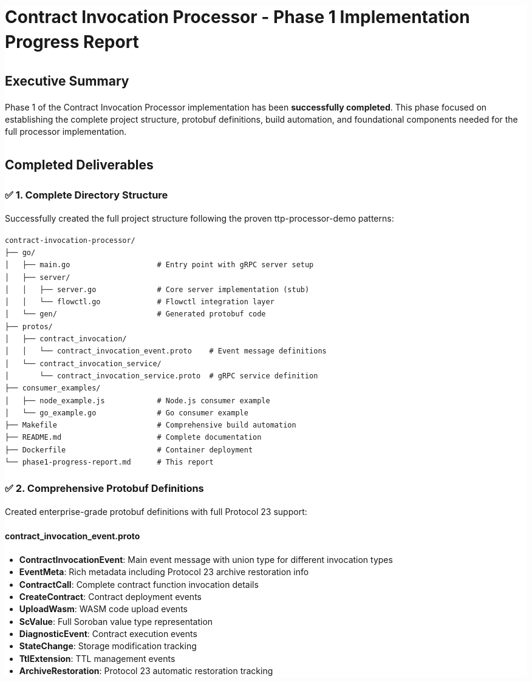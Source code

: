 # Contract Invocation Processor - Phase 1 Implementation Progress Report

## Executive Summary

Phase 1 of the Contract Invocation Processor implementation has been **successfully completed**. This phase focused on establishing the complete project structure, protobuf definitions, build automation, and foundational components needed for the full processor implementation.

## Completed Deliverables

### ✅ 1. Complete Directory Structure

Successfully created the full project structure following the proven ttp-processor-demo patterns:

```
contract-invocation-processor/
├── go/
│   ├── main.go                    # Entry point with gRPC server setup
│   ├── server/
│   │   ├── server.go              # Core server implementation (stub)
│   │   └── flowctl.go             # Flowctl integration layer
│   └── gen/                       # Generated protobuf code
├── protos/
│   ├── contract_invocation/
│   │   └── contract_invocation_event.proto    # Event message definitions
│   └── contract_invocation_service/
│       └── contract_invocation_service.proto  # gRPC service definition
├── consumer_examples/
│   ├── node_example.js            # Node.js consumer example
│   └── go_example.go              # Go consumer example
├── Makefile                       # Comprehensive build automation
├── README.md                      # Complete documentation
├── Dockerfile                     # Container deployment
└── phase1-progress-report.md      # This report
```

### ✅ 2. Comprehensive Protobuf Definitions

Created enterprise-grade protobuf definitions with full Protocol 23 support:

#### **contract_invocation_event.proto**
- **ContractInvocationEvent**: Main event message with union type for different invocation types
- **EventMeta**: Rich metadata including Protocol 23 archive restoration info
- **ContractCall**: Complete contract function invocation details
- **CreateContract**: Contract deployment events
- **UploadWasm**: WASM code upload events
- **ScValue**: Full Soroban value type representation
- **DiagnosticEvent**: Contract execution events
- **StateChange**: Storage modification tracking
- **TtlExtension**: TTL management events
- **ArchiveRestoration**: Protocol 23 automatic restoration tracking
